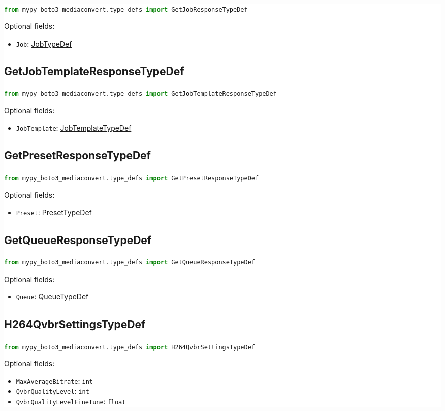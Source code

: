 ```python
from mypy_boto3_mediaconvert.type_defs import GetJobResponseTypeDef
```

Optional fields:

- `Job`:
  [JobTypeDef](https://vemel.github.io/boto3_stubs_docs/mypy_boto3_mediaconvert/type_defs.html#jobtypedef)

## GetJobTemplateResponseTypeDef

```python
from mypy_boto3_mediaconvert.type_defs import GetJobTemplateResponseTypeDef
```

Optional fields:

- `JobTemplate`:
  [JobTemplateTypeDef](https://vemel.github.io/boto3_stubs_docs/mypy_boto3_mediaconvert/type_defs.html#jobtemplatetypedef)

## GetPresetResponseTypeDef

```python
from mypy_boto3_mediaconvert.type_defs import GetPresetResponseTypeDef
```

Optional fields:

- `Preset`:
  [PresetTypeDef](https://vemel.github.io/boto3_stubs_docs/mypy_boto3_mediaconvert/type_defs.html#presettypedef)

## GetQueueResponseTypeDef

```python
from mypy_boto3_mediaconvert.type_defs import GetQueueResponseTypeDef
```

Optional fields:

- `Queue`:
  [QueueTypeDef](https://vemel.github.io/boto3_stubs_docs/mypy_boto3_mediaconvert/type_defs.html#queuetypedef)

## H264QvbrSettingsTypeDef

```python
from mypy_boto3_mediaconvert.type_defs import H264QvbrSettingsTypeDef
```

Optional fields:

- `MaxAverageBitrate`: `int`
- `QvbrQualityLevel`: `int`
- `QvbrQualityLevelFineTune`: `float`
